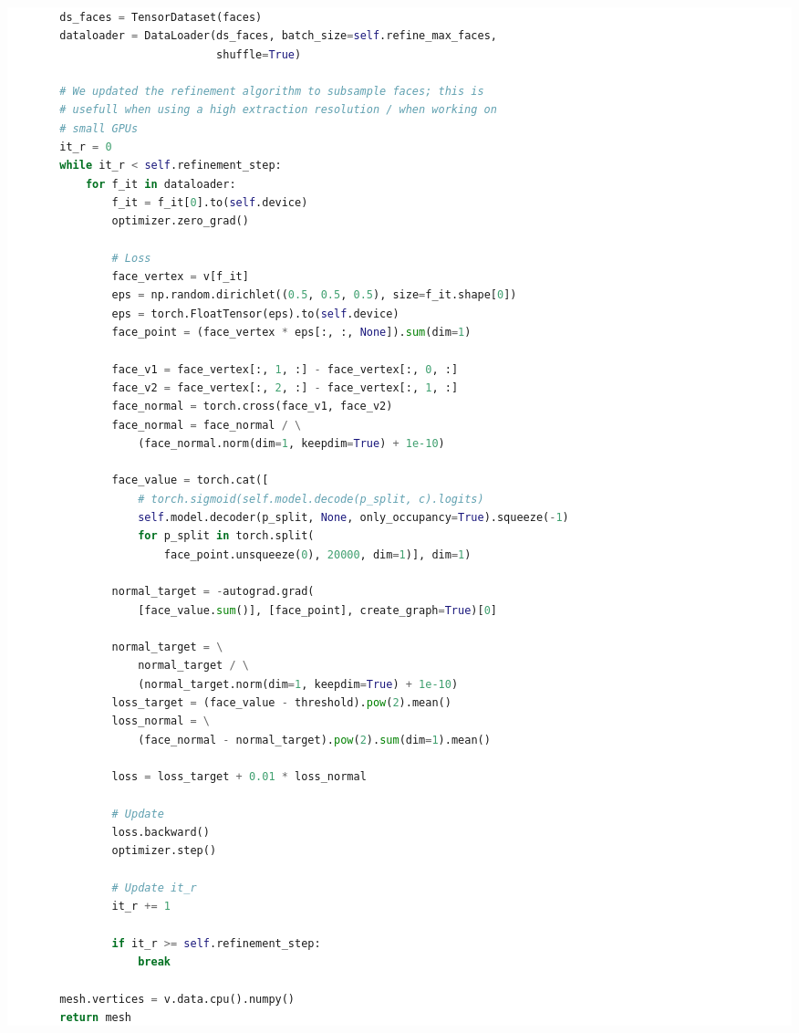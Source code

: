 ```python
        ds_faces = TensorDataset(faces)
        dataloader = DataLoader(ds_faces, batch_size=self.refine_max_faces,
                                shuffle=True)

        # We updated the refinement algorithm to subsample faces; this is
        # usefull when using a high extraction resolution / when working on
        # small GPUs
        it_r = 0
        while it_r < self.refinement_step:
            for f_it in dataloader:
                f_it = f_it[0].to(self.device)
                optimizer.zero_grad()

                # Loss
                face_vertex = v[f_it]
                eps = np.random.dirichlet((0.5, 0.5, 0.5), size=f_it.shape[0])
                eps = torch.FloatTensor(eps).to(self.device)
                face_point = (face_vertex * eps[:, :, None]).sum(dim=1)

                face_v1 = face_vertex[:, 1, :] - face_vertex[:, 0, :]
                face_v2 = face_vertex[:, 2, :] - face_vertex[:, 1, :]
                face_normal = torch.cross(face_v1, face_v2)
                face_normal = face_normal / \
                    (face_normal.norm(dim=1, keepdim=True) + 1e-10)

                face_value = torch.cat([
                    # torch.sigmoid(self.model.decode(p_split, c).logits)
                    self.model.decoder(p_split, None, only_occupancy=True).squeeze(-1)
                    for p_split in torch.split(
                        face_point.unsqueeze(0), 20000, dim=1)], dim=1)

                normal_target = -autograd.grad(
                    [face_value.sum()], [face_point], create_graph=True)[0]

                normal_target = \
                    normal_target / \
                    (normal_target.norm(dim=1, keepdim=True) + 1e-10)
                loss_target = (face_value - threshold).pow(2).mean()
                loss_normal = \
                    (face_normal - normal_target).pow(2).sum(dim=1).mean()

                loss = loss_target + 0.01 * loss_normal

                # Update
                loss.backward()
                optimizer.step()

                # Update it_r
                it_r += 1

                if it_r >= self.refinement_step:
                    break

        mesh.vertices = v.data.cpu().numpy()
        return mesh

```
